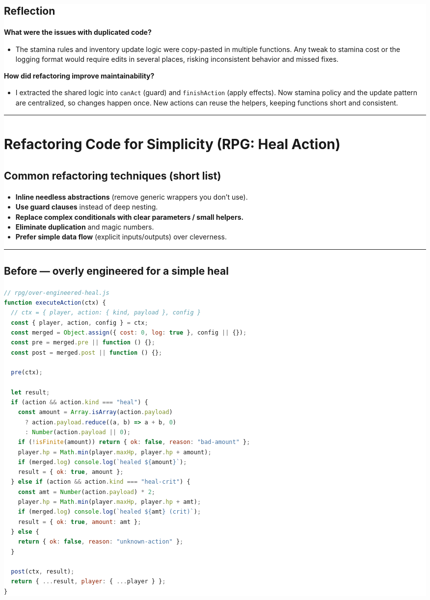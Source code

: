 ## Reflection

**What were the issues with duplicated code?**

- The stamina rules and inventory update logic were copy-pasted in multiple functions. Any tweak to stamina cost or the logging format would require edits in several places, risking inconsistent behavior and missed fixes.

**How did refactoring improve maintainability?**

- I extracted the shared logic into `canAct` (guard) and `finishAction` (apply effects). Now stamina policy and the update pattern are centralized, so changes happen once. New actions can reuse the helpers, keeping functions short and consistent.

---

# Refactoring Code for Simplicity (RPG: Heal Action)

## Common refactoring techniques (short list)

- **Inline needless abstractions** (remove generic wrappers you don’t use).
- **Use guard clauses** instead of deep nesting.
- **Replace complex conditionals with clear parameters / small helpers.**
- **Eliminate duplication** and magic numbers.
- **Prefer simple data flow** (explicit inputs/outputs) over cleverness.

---

## Before — overly engineered for a simple heal

```js
// rpg/over-engineered-heal.js
function executeAction(ctx) {
  // ctx = { player, action: { kind, payload }, config }
  const { player, action, config } = ctx;
  const merged = Object.assign({ cost: 0, log: true }, config || {});
  const pre = merged.pre || function () {};
  const post = merged.post || function () {};

  pre(ctx);

  let result;
  if (action && action.kind === "heal") {
    const amount = Array.isArray(action.payload)
      ? action.payload.reduce((a, b) => a + b, 0)
      : Number(action.payload || 0);
    if (!isFinite(amount)) return { ok: false, reason: "bad-amount" };
    player.hp = Math.min(player.maxHp, player.hp + amount);
    if (merged.log) console.log(`healed ${amount}`);
    result = { ok: true, amount };
  } else if (action && action.kind === "heal-crit") {
    const amt = Number(action.payload) * 2;
    player.hp = Math.min(player.maxHp, player.hp + amt);
    if (merged.log) console.log(`healed ${amt} (crit)`);
    result = { ok: true, amount: amt };
  } else {
    return { ok: false, reason: "unknown-action" };
  }

  post(ctx, result);
  return { ...result, player: { ...player } };
}
```
